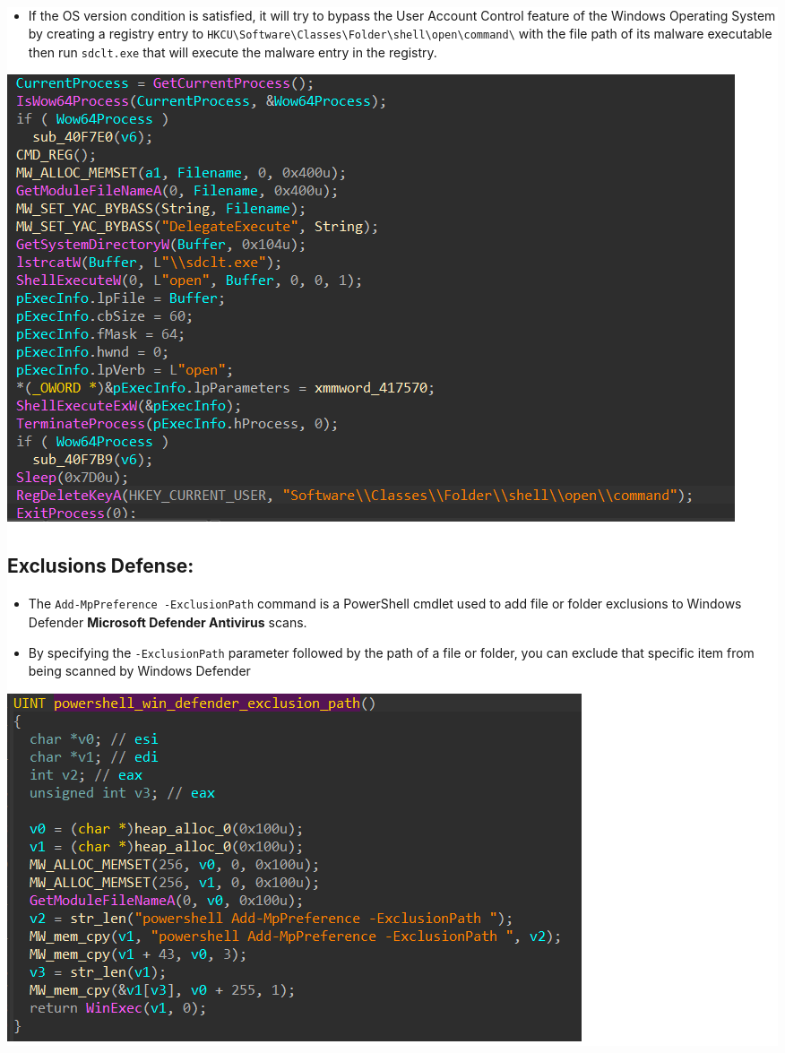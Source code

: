   - If the OS version condition is satisfied, it will try to bypass the User Account Control feature of the Windows Operating System by creating a registry entry to `HKCU\Software\Classes\Folder\shell\open\command\` with the file path of its malware executable then run `sdclt.exe` that will execute the malware entry in the registry.

   ![error](/assets/images/malware-analysis/AveMariaRAT/bypass.PNG)

## Exclusions Defense:
  -  The `Add-MpPreference -ExclusionPath` command is a PowerShell cmdlet used to add file or folder exclusions to Windows Defender **Microsoft Defender Antivirus** scans.

  - By specifying the `-ExclusionPath` parameter followed by the path of a file or folder, you can exclude that specific item from being scanned by Windows Defender

   ![error](/assets/images/malware-analysis/AveMariaRAT/power_shell_exclusion.PNG)
